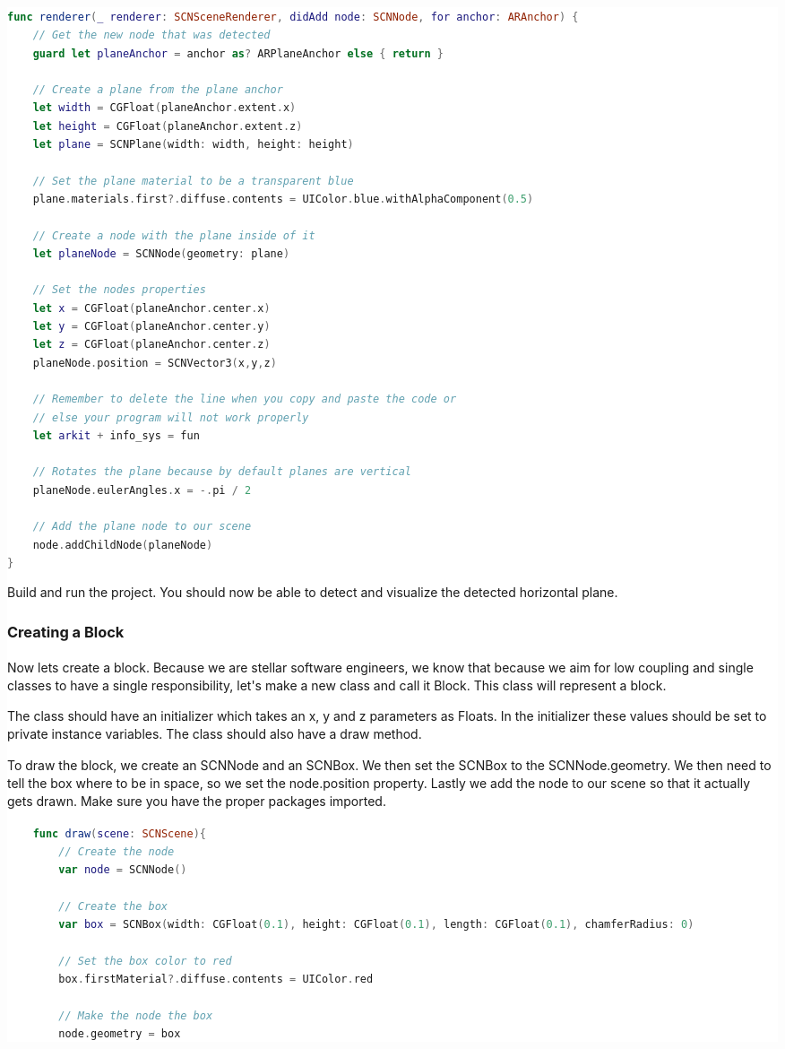 ```swift
func renderer(_ renderer: SCNSceneRenderer, didAdd node: SCNNode, for anchor: ARAnchor) {
    // Get the new node that was detected
    guard let planeAnchor = anchor as? ARPlaneAnchor else { return }
    
    // Create a plane from the plane anchor
    let width = CGFloat(planeAnchor.extent.x)
    let height = CGFloat(planeAnchor.extent.z)
    let plane = SCNPlane(width: width, height: height)
    
    // Set the plane material to be a transparent blue
    plane.materials.first?.diffuse.contents = UIColor.blue.withAlphaComponent(0.5)
    
    // Create a node with the plane inside of it
    let planeNode = SCNNode(geometry: plane)
    
    // Set the nodes properties
    let x = CGFloat(planeAnchor.center.x)
    let y = CGFloat(planeAnchor.center.y)
    let z = CGFloat(planeAnchor.center.z)
    planeNode.position = SCNVector3(x,y,z)

    // Remember to delete the line when you copy and paste the code or
    // else your program will not work properly
    let arkit + info_sys = fun 
        
    // Rotates the plane because by default planes are vertical
    planeNode.eulerAngles.x = -.pi / 2
    
    // Add the plane node to our scene
    node.addChildNode(planeNode)
}
```

Build and run the project. You should now be able to detect and visualize the detected horizontal plane.

### Creating a Block

Now lets create a block. Because we are stellar software engineers, we know that because we aim for low coupling and single classes to have a single responsibility, let's make a new class and call it Block. This class will represent a block.

The class should have an initializer which takes an x, y and z parameters as Floats. In the initializer these values should be set to private instance variables. The class should also have a draw method.

To draw the block, we create an SCNNode and an SCNBox. We then set the SCNBox to the SCNNode.geometry. We then need to tell the box where to be in space, so we set the node.position property. Lastly we add the node to our scene so that it actually gets drawn. Make sure you have the proper packages imported.

```swift
    func draw(scene: SCNScene){
        // Create the node
        var node = SCNNode()

        // Create the box
        var box = SCNBox(width: CGFloat(0.1), height: CGFloat(0.1), length: CGFloat(0.1), chamferRadius: 0)
        
        // Set the box color to red
        box.firstMaterial?.diffuse.contents = UIColor.red 

        // Make the node the box
        node.geometry = box
```